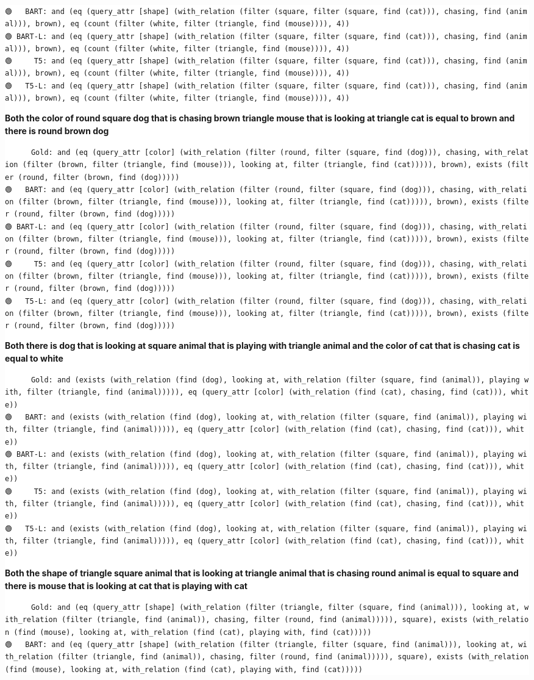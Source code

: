 ```
🟢   BART: and (eq (query_attr [shape] (with_relation (filter (square, filter (square, find (cat))), chasing, find (animal))), brown), eq (count (filter (white, filter (triangle, find (mouse)))), 4))
🟢 BART-L: and (eq (query_attr [shape] (with_relation (filter (square, filter (square, find (cat))), chasing, find (animal))), brown), eq (count (filter (white, filter (triangle, find (mouse)))), 4))
🟢     T5: and (eq (query_attr [shape] (with_relation (filter (square, filter (square, find (cat))), chasing, find (animal))), brown), eq (count (filter (white, filter (triangle, find (mouse)))), 4))
🟢   T5-L: and (eq (query_attr [shape] (with_relation (filter (square, filter (square, find (cat))), chasing, find (animal))), brown), eq (count (filter (white, filter (triangle, find (mouse)))), 4))

```
**Both the color of round square dog that is chasing brown triangle mouse that is looking at triangle cat is equal to brown and there is round brown dog**
 ```
       Gold: and (eq (query_attr [color] (with_relation (filter (round, filter (square, find (dog))), chasing, with_relation (filter (brown, filter (triangle, find (mouse))), looking at, filter (triangle, find (cat))))), brown), exists (filter (round, filter (brown, find (dog)))))
🟢   BART: and (eq (query_attr [color] (with_relation (filter (round, filter (square, find (dog))), chasing, with_relation (filter (brown, filter (triangle, find (mouse))), looking at, filter (triangle, find (cat))))), brown), exists (filter (round, filter (brown, find (dog)))))
🟢 BART-L: and (eq (query_attr [color] (with_relation (filter (round, filter (square, find (dog))), chasing, with_relation (filter (brown, filter (triangle, find (mouse))), looking at, filter (triangle, find (cat))))), brown), exists (filter (round, filter (brown, find (dog)))))
🟢     T5: and (eq (query_attr [color] (with_relation (filter (round, filter (square, find (dog))), chasing, with_relation (filter (brown, filter (triangle, find (mouse))), looking at, filter (triangle, find (cat))))), brown), exists (filter (round, filter (brown, find (dog)))))
🟢   T5-L: and (eq (query_attr [color] (with_relation (filter (round, filter (square, find (dog))), chasing, with_relation (filter (brown, filter (triangle, find (mouse))), looking at, filter (triangle, find (cat))))), brown), exists (filter (round, filter (brown, find (dog)))))

```
**Both there is dog that is looking at square animal that is playing with triangle animal and the color of cat that is chasing cat is equal to white**
 ```
       Gold: and (exists (with_relation (find (dog), looking at, with_relation (filter (square, find (animal)), playing with, filter (triangle, find (animal))))), eq (query_attr [color] (with_relation (find (cat), chasing, find (cat))), white))
🟢   BART: and (exists (with_relation (find (dog), looking at, with_relation (filter (square, find (animal)), playing with, filter (triangle, find (animal))))), eq (query_attr [color] (with_relation (find (cat), chasing, find (cat))), white))
🟢 BART-L: and (exists (with_relation (find (dog), looking at, with_relation (filter (square, find (animal)), playing with, filter (triangle, find (animal))))), eq (query_attr [color] (with_relation (find (cat), chasing, find (cat))), white))
🟢     T5: and (exists (with_relation (find (dog), looking at, with_relation (filter (square, find (animal)), playing with, filter (triangle, find (animal))))), eq (query_attr [color] (with_relation (find (cat), chasing, find (cat))), white))
🟢   T5-L: and (exists (with_relation (find (dog), looking at, with_relation (filter (square, find (animal)), playing with, filter (triangle, find (animal))))), eq (query_attr [color] (with_relation (find (cat), chasing, find (cat))), white))

```
**Both the shape of triangle square animal that is looking at triangle animal that is chasing round animal is equal to square and there is mouse that is looking at cat that is playing with cat**
 ```
       Gold: and (eq (query_attr [shape] (with_relation (filter (triangle, filter (square, find (animal))), looking at, with_relation (filter (triangle, find (animal)), chasing, filter (round, find (animal))))), square), exists (with_relation (find (mouse), looking at, with_relation (find (cat), playing with, find (cat)))))
🟢   BART: and (eq (query_attr [shape] (with_relation (filter (triangle, filter (square, find (animal))), looking at, with_relation (filter (triangle, find (animal)), chasing, filter (round, find (animal))))), square), exists (with_relation (find (mouse), looking at, with_relation (find (cat), playing with, find (cat)))))
 ```